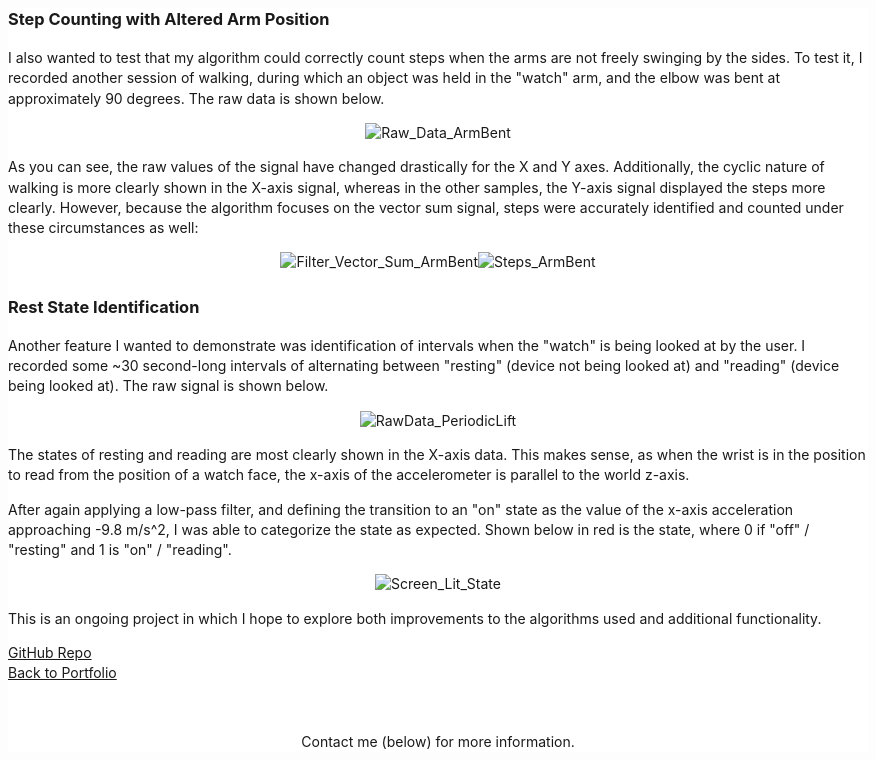 ### Step Counting with Altered Arm Position

I also wanted to test that my algorithm could correctly count steps when the arms are not freely swinging by the sides. To test it, I recorded another session of walking, during which an object was held in the "watch" arm, and the elbow was bent at approximately 90 degrees. The raw data is shown below.

<center><img src="https://live.staticflickr.com/65535/49156468832_f59ab9b239_n.jpg" width="320" height="228" alt="Raw_Data_ArmBent"></center>

As you can see, the raw values of the signal have changed drastically for the X and Y axes. Additionally, the cyclic nature of walking is more clearly shown in the X-axis signal, whereas in the other samples, the Y-axis signal displayed the steps more clearly. However, because the algorithm focuses on the vector sum signal, steps were accurately identified and counted under these circumstances as well:

<center><img src="https://live.staticflickr.com/65535/49156468917_d4b371e10a_n.jpg" width="320" height="230" alt="Filter_Vector_Sum_ArmBent"><img src="https://live.staticflickr.com/65535/49155761338_b67a0837cf_n.jpg" width="320" height="223" alt="Steps_ArmBent"></center>

### Rest State Identification

Another feature I wanted to demonstrate was identification of intervals when the "watch" is being looked at by the user. I recorded some ~30 second-long intervals of alternating between "resting" (device not being looked at) and "reading" (device being looked at). The raw signal is shown below.

<center><img src="https://live.staticflickr.com/65535/49156410981_ea420b6e67_n.jpg" width="320" height="226" alt="RawData_PeriodicLift"></center>

The states of resting and reading are most clearly shown in the X-axis data. This makes sense, as when the wrist is in the position to read from the position of a watch face, the x-axis of the accelerometer is parallel to the world z-axis. 

After again applying a low-pass filter, and defining the transition to an "on" state as the value of the x-axis acceleration approaching -9.8 m/s^2, I was able to categorize the state as expected. Shown below in red is the state, where 0 if "off" / "resting" and 1 is "on" / "reading".

<center><img src="https://live.staticflickr.com/65535/49156468797_c28aa85541_n.jpg" width="320" height="207" alt="Screen_Lit_State"></center>

This is an ongoing project in which I hope to explore both improvements to the algorithms used and additional functionality.

[GitHub Repo](https://github.com/mmeyer95/Smartwatch)<br>
[Back to Portfolio](https://meredithmeyer.info/)

<br><center>Contact me (below) for more information.</center>
